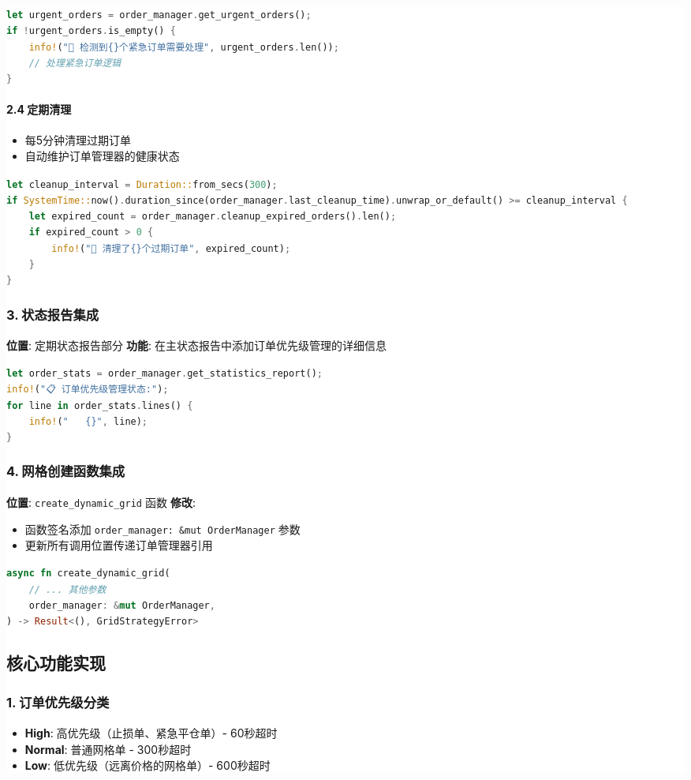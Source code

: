 ```rust
let urgent_orders = order_manager.get_urgent_orders();
if !urgent_orders.is_empty() {
    info!("🚨 检测到{}个紧急订单需要处理", urgent_orders.len());
    // 处理紧急订单逻辑
}
```

#### 2.4 定期清理
- 每5分钟清理过期订单
- 自动维护订单管理器的健康状态

```rust
let cleanup_interval = Duration::from_secs(300);
if SystemTime::now().duration_since(order_manager.last_cleanup_time).unwrap_or_default() >= cleanup_interval {
    let expired_count = order_manager.cleanup_expired_orders().len();
    if expired_count > 0 {
        info!("🧹 清理了{}个过期订单", expired_count);
    }
}
```

### 3. 状态报告集成
**位置**: 定期状态报告部分
**功能**: 在主状态报告中添加订单优先级管理的详细信息

```rust
let order_stats = order_manager.get_statistics_report();
info!("📋 订单优先级管理状态:");
for line in order_stats.lines() {
    info!("   {}", line);
}
```

### 4. 网格创建函数集成
**位置**: `create_dynamic_grid` 函数
**修改**: 
- 函数签名添加 `order_manager: &mut OrderManager` 参数
- 更新所有调用位置传递订单管理器引用

```rust
async fn create_dynamic_grid(
    // ... 其他参数
    order_manager: &mut OrderManager,
) -> Result<(), GridStrategyError>
```

## 核心功能实现

### 1. 订单优先级分类
- **High**: 高优先级（止损单、紧急平仓单）- 60秒超时
- **Normal**: 普通网格单 - 300秒超时  
- **Low**: 低优先级（远离价格的网格单）- 600秒超时
